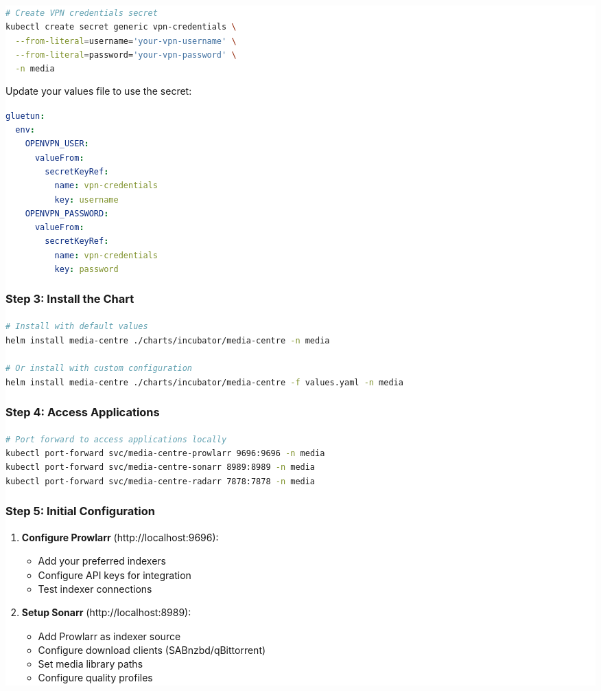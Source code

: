 ```bash
# Create VPN credentials secret
kubectl create secret generic vpn-credentials \
  --from-literal=username='your-vpn-username' \
  --from-literal=password='your-vpn-password' \
  -n media
```

Update your values file to use the secret:

```yaml
gluetun:
  env:
    OPENVPN_USER:
      valueFrom:
        secretKeyRef:
          name: vpn-credentials
          key: username
    OPENVPN_PASSWORD:
      valueFrom:
        secretKeyRef:
          name: vpn-credentials
          key: password
```

### Step 3: Install the Chart

```bash
# Install with default values
helm install media-centre ./charts/incubator/media-centre -n media

# Or install with custom configuration
helm install media-centre ./charts/incubator/media-centre -f values.yaml -n media
```

### Step 4: Access Applications

```bash
# Port forward to access applications locally
kubectl port-forward svc/media-centre-prowlarr 9696:9696 -n media
kubectl port-forward svc/media-centre-sonarr 8989:8989 -n media
kubectl port-forward svc/media-centre-radarr 7878:7878 -n media
```

### Step 5: Initial Configuration

1. **Configure Prowlarr** (http://localhost:9696):
   - Add your preferred indexers
   - Configure API keys for integration
   - Test indexer connections

2. **Setup Sonarr** (http://localhost:8989):
   - Add Prowlarr as indexer source
   - Configure download clients (SABnzbd/qBittorrent)
   - Set media library paths
   - Configure quality profiles
